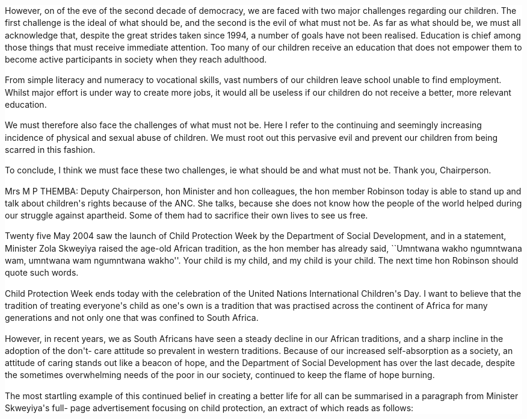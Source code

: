 However, on of the eve of the second decade of democracy, we are faced  with
two major challenges regarding our children.  The  first  challenge  is  the
ideal of what should be, and the second is the evil of what must not be.  As
far as what should be, we must  all  acknowledge  that,  despite  the  great
strides taken since  1994,  a  number  of  goals  have  not  been  realised.
Education  is  chief  among  those  things  that  must   receive   immediate
attention. Too many of our children  receive  an  education  that  does  not
empower them to become  active  participants  in  society  when  they  reach
adulthood.

From simple literacy and numeracy to vocational skills, vast numbers of  our
children leave school unable to find  employment.  Whilst  major  effort  is
under way to create more jobs, it would all be useless if  our  children  do
not receive a better, more relevant education.

We must therefore also face the challenges of  what  must  not  be.  Here  I
refer to the continuing and seemingly increasing incidence of  physical  and
sexual abuse of children. We must root out this pervasive evil  and  prevent
our children from being scarred in this fashion.

To conclude, I think we must face these two challenges, ie  what  should  be
and what must not be. Thank you, Chairperson.

Mrs M P THEMBA: Deputy Chairperson, hon Minister  and  hon  colleagues,  the
hon member Robinson today is able to stand  up  and  talk  about  children's
rights because of the ANC. She talks, because she  does  not  know  how  the
people of the world helped during our struggle against  apartheid.  Some  of
them had to sacrifice their own lives to see us free.

Twenty five May 2004  saw  the  launch  of  Child  Protection  Week  by  the
Department  of  Social  Development,  and  in  a  statement,  Minister  Zola
Skweyiya raised the  age-old  African  tradition,  as  the  hon  member  has
already said, ``Umntwana  wakho  ngumntwana  wam,  umntwana  wam  ngumntwana
wakho''. Your child is my child, and my child is your child. The  next  time
hon Robinson should quote such words.

Child Protection Week ends today with the celebration of the United  Nations
International Children's Day. I  want  to  believe  that  the  tradition  of
treating everyone's child as one's own is a  tradition  that  was  practised
across the continent of Africa for many generations and not  only  one  that
was confined to South Africa.

However, in recent years, we as South Africans have seen  a  steady  decline
in our African traditions, and a sharp incline in the adoption of the don't-
care attitude so prevalent in western traditions. Because of  our  increased
self-absorption as a society, an  attitude  of  caring  stands  out  like  a
beacon of hope, and the Department of Social Development has over  the  last
decade, despite  the  sometimes  overwhelming  needs  of  the  poor  in  our
society, continued to keep the flame of hope burning.

The most startling example of this continued belief  in  creating  a  better
life for all can be summarised in a paragraph from Minister Skweyiya's full-
page advertisement focusing on child protection, an extract of  which  reads
as follows:
